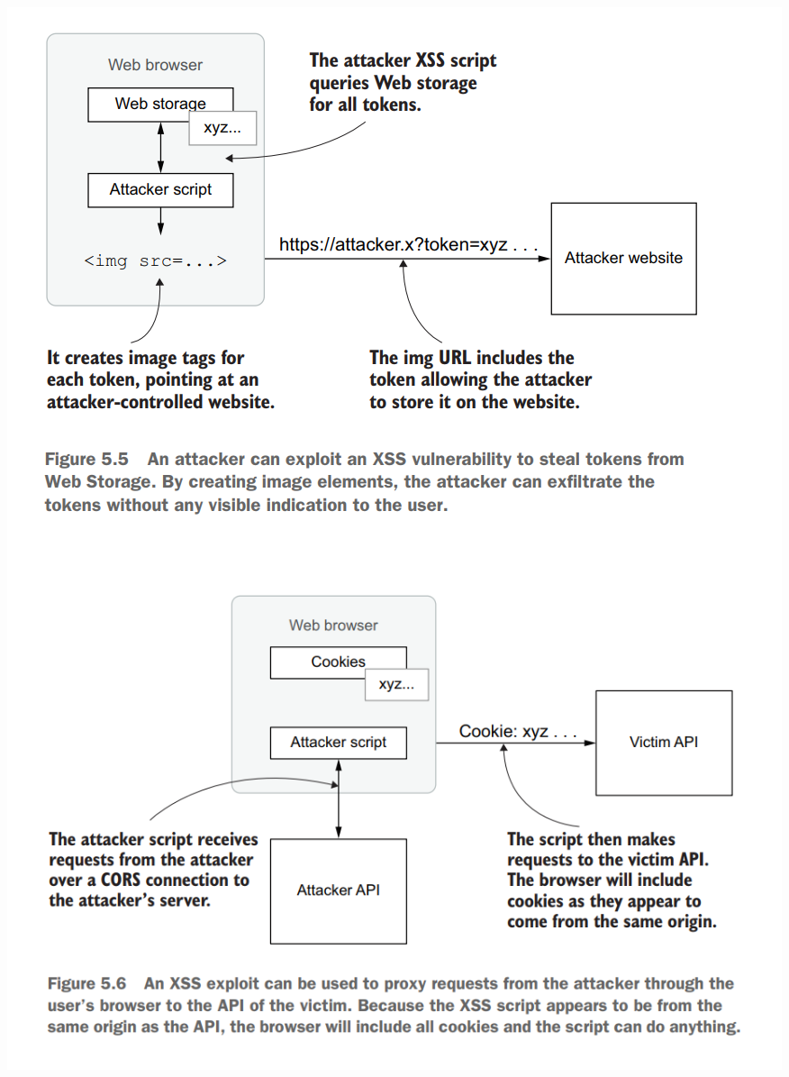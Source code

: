 ![](.gitbook/assets/microsvcs_security_xss.png)

![](.gitbook/assets/microsvcs_security_xss_two.png)

